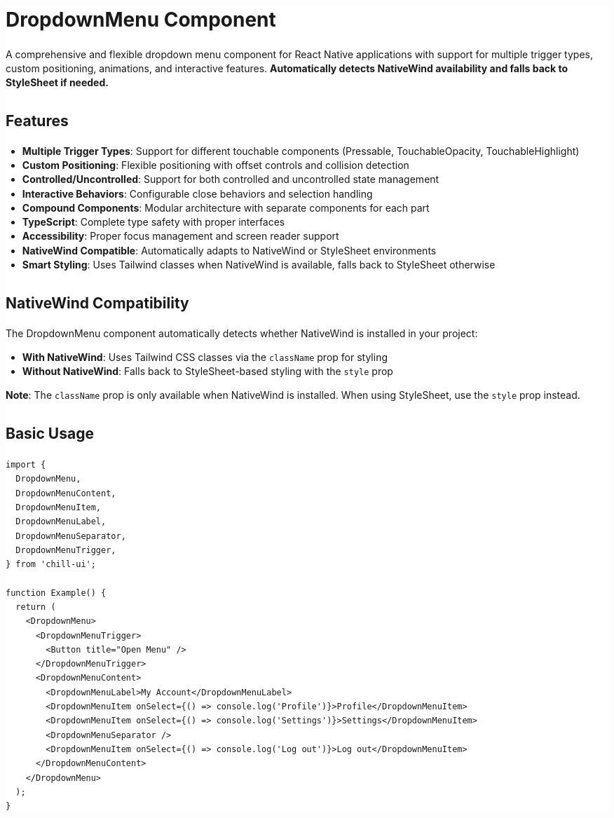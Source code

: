 # DropdownMenu Component

A comprehensive and flexible dropdown menu component for React Native applications with support for multiple trigger types, custom positioning, animations, and interactive features. **Automatically detects NativeWind availability and falls back to StyleSheet if needed.**

## Features

- **Multiple Trigger Types**: Support for different touchable components (Pressable, TouchableOpacity, TouchableHighlight)
- **Custom Positioning**: Flexible positioning with offset controls and collision detection
- **Controlled/Uncontrolled**: Support for both controlled and uncontrolled state management
- **Interactive Behaviors**: Configurable close behaviors and selection handling
- **Compound Components**: Modular architecture with separate components for each part
- **TypeScript**: Complete type safety with proper interfaces
- **Accessibility**: Proper focus management and screen reader support
- **NativeWind Compatible**: Automatically adapts to NativeWind or StyleSheet environments
- **Smart Styling**: Uses Tailwind classes when NativeWind is available, falls back to StyleSheet otherwise

## NativeWind Compatibility

The DropdownMenu component automatically detects whether NativeWind is installed in your project:

- **With NativeWind**: Uses Tailwind CSS classes via the `className` prop for styling
- **Without NativeWind**: Falls back to StyleSheet-based styling with the `style` prop

**Note**: The `className` prop is only available when NativeWind is installed. When using StyleSheet, use the `style` prop instead.

## Basic Usage

```tsx
import {
  DropdownMenu,
  DropdownMenuContent,
  DropdownMenuItem,
  DropdownMenuLabel,
  DropdownMenuSeparator,
  DropdownMenuTrigger,
} from 'chill-ui';

function Example() {
  return (
    <DropdownMenu>
      <DropdownMenuTrigger>
        <Button title="Open Menu" />
      </DropdownMenuTrigger>
      <DropdownMenuContent>
        <DropdownMenuLabel>My Account</DropdownMenuLabel>
        <DropdownMenuItem onSelect={() => console.log('Profile')}>Profile</DropdownMenuItem>
        <DropdownMenuItem onSelect={() => console.log('Settings')}>Settings</DropdownMenuItem>
        <DropdownMenuSeparator />
        <DropdownMenuItem onSelect={() => console.log('Log out')}>Log out</DropdownMenuItem>
      </DropdownMenuContent>
    </DropdownMenu>
  );
}
```
